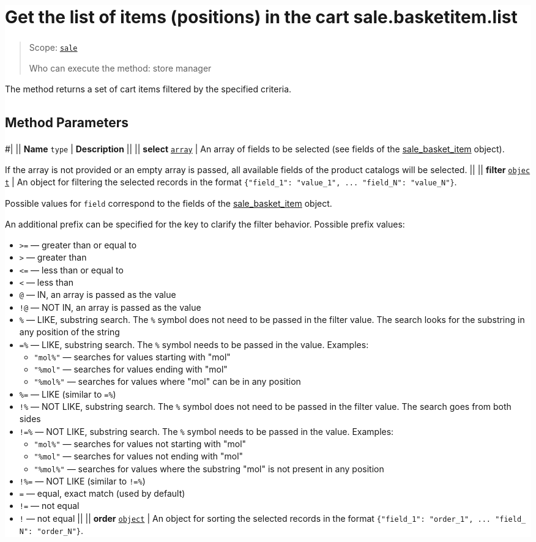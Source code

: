 # Get the list of items (positions) in the cart sale.basketitem.list

> Scope: [`sale`](../../scopes/permissions.md)
>
> Who can execute the method: store manager

The method returns a set of cart items filtered by the specified criteria.

## Method Parameters

#|
|| **Name**
`type` | **Description** ||
|| **select**
[`array`](../../data-types.md) | 
An array of fields to be selected (see fields of the [sale_basket_item](../data-types.md) object).

If the array is not provided or an empty array is passed, all available fields of the product catalogs will be selected.
||
|| **filter**
[`object`](../../data-types.md) | An object for filtering the selected records in the format `{"field_1": "value_1", ... "field_N": "value_N"}`.

Possible values for `field` correspond to the fields of the [sale_basket_item](../data-types.md) object.

An additional prefix can be specified for the key to clarify the filter behavior. Possible prefix values:
- `>=` — greater than or equal to
- `>` — greater than
- `<=` — less than or equal to
- `<` — less than
- `@` — IN, an array is passed as the value
- `!@` — NOT IN, an array is passed as the value
- `%` — LIKE, substring search. The `%` symbol does not need to be passed in the filter value. The search looks for the substring in any position of the string
- `=%` — LIKE, substring search. The `%` symbol needs to be passed in the value. Examples:
    - `"mol%"` — searches for values starting with "mol"
    - `"%mol"` — searches for values ending with "mol"
    - `"%mol%"` — searches for values where "mol" can be in any position
- `%=` — LIKE (similar to `=%`)
- `!%` — NOT LIKE, substring search. The `%` symbol does not need to be passed in the filter value. The search goes from both sides
- `!=%` — NOT LIKE, substring search. The `%` symbol needs to be passed in the value. Examples:
    - `"mol%"` — searches for values not starting with "mol"
    - `"%mol"` — searches for values not ending with "mol"
    - `"%mol%"` — searches for values where the substring "mol" is not present in any position
- `!%=` — NOT LIKE (similar to `!=%`)
- `=` — equal, exact match (used by default)
- `!=` — not equal
- `!` — not equal ||
|| **order**
[`object`](../../data-types.md) | 
An object for sorting the selected records in the format `{"field_1": "order_1", ... "field_N": "order_N"}`.

